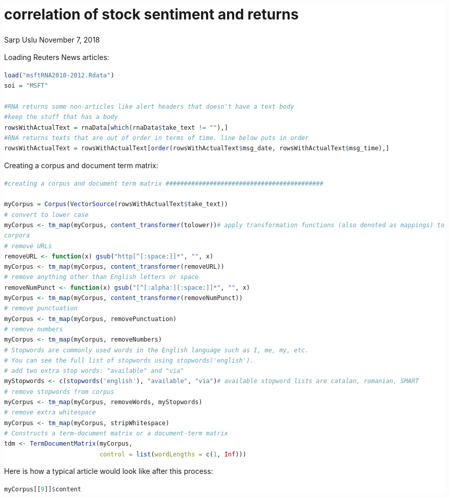 correlation of stock sentiment and returns
================
Sarp Uslu
November 7, 2018

Loading Reuters News articles:

``` r
load("msftRNA2010-2012.Rdata")
soi = "MSFT"

#RNA returns some non-articles like alert headers that doesn't have a text body
#keep the stuff that has a body
rowsWithActualText = rnaData[which(rnaData$take_text != ""),]
#RNA returns texts that are out of order in terms of time. line below puts in order
rowsWithActualText = rowsWithActualText[order(rowsWithActualText$msg_date, rowsWithActualText$msg_time),]
```

Creating a corpus and document term matrix:

``` r
#creating a corpus and document term matrix ###########################################

myCorpus = Corpus(VectorSource(rowsWithActualText$take_text))
# convert to lower case
myCorpus <- tm_map(myCorpus, content_transformer(tolower))# apply transformation functions (also denoted as mappings) to corpora
# remove URLs
removeURL <- function(x) gsub("http[^[:space:]]*", "", x)
myCorpus <- tm_map(myCorpus, content_transformer(removeURL))
# remove anything other than English letters or space
removeNumPunct <- function(x) gsub("[^[:alpha:][:space:]]*", "", x)
myCorpus <- tm_map(myCorpus, content_transformer(removeNumPunct))
# remove punctuation
myCorpus <- tm_map(myCorpus, removePunctuation)
# remove numbers
myCorpus <- tm_map(myCorpus, removeNumbers)
# Stopwords are commonly used words in the English language such as I, me, my, etc. 
# You can see the full list of stopwords using stopwords('english').
# add two extra stop words: "available" and "via"
myStopwords <- c(stopwords('english'), "available", "via")# available stopword lists are catalan, romanian, SMART
# remove stopwords from corpus
myCorpus <- tm_map(myCorpus, removeWords, myStopwords)
# remove extra whitespace
myCorpus <- tm_map(myCorpus, stripWhitespace)
# Constructs a term-document matrix or a document-term matrix
tdm <- TermDocumentMatrix(myCorpus,
                          control = list(wordLengths = c(1, Inf)))
```

Here is how a typical article would look like after this process:

``` r
myCorpus[[9]]$content
```
